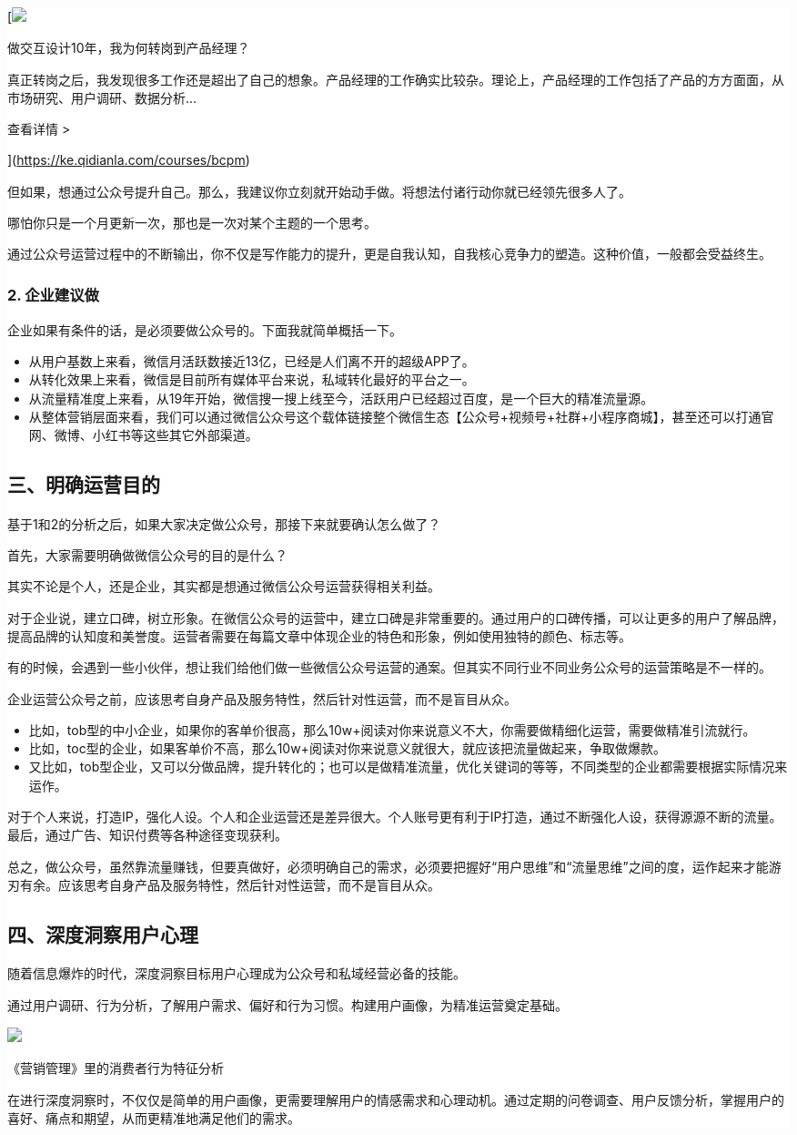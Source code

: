 [![](https://image.woshipm.com/2023/08/02/769bf6f4-30e6-11ee-b3cb-00163e0b5ff3.png)

做交互设计10年，我为何转岗到产品经理？

真正转岗之后，我发现很多工作还是超出了自己的想象。产品经理的工作确实比较杂。理论上，产品经理的工作包括了产品的方方面面，从市场研究、用户调研、数据分析...

查看详情 >

](https://ke.qidianla.com/courses/bcpm)

但如果，想通过公众号提升自己。那么，我建议你立刻就开始动手做。将想法付诸行动你就已经领先很多人了。

哪怕你只是一个月更新一次，那也是一次对某个主题的一个思考。

通过公众号运营过程中的不断输出，你不仅是写作能力的提升，更是自我认知，自我核心竞争力的塑造。这种价值，一般都会受益终生。

### 2\. 企业建议做

企业如果有条件的话，是必须要做公众号的。下面我就简单概括一下。

*   从用户基数上来看，微信月活跃数接近13亿，已经是人们离不开的超级APP了。
*   从转化效果上来看，微信是目前所有媒体平台来说，私域转化最好的平台之一。
*   从流量精准度上来看，从19年开始，微信搜一搜上线至今，活跃用户已经超过百度，是一个巨大的精准流量源。
*   从整体营销层面来看，我们可以通过微信公众号这个载体链接整个微信生态【公众号+视频号+社群+小程序商城】，甚至还可以打通官网、微博、小红书等这些其它外部渠道。

## 三、明确运营目的

基于1和2的分析之后，如果大家决定做公众号，那接下来就要确认怎么做了？

首先，大家需要明确做微信公众号的目的是什么？

其实不论是个人，还是企业，其实都是想通过微信公众号运营获得相关利益。

对于企业说，建立口碑，树立形象。在微信公众号的运营中，建立口碑是非常重要的。通过用户的口碑传播，可以让更多的用户了解品牌，提高品牌的认知度和美誉度。运营者需要在每篇文章中体现企业的特色和形象，例如使用独特的颜色、标志等。

有的时候，会遇到一些小伙伴，想让我们给他们做一些微信公众号运营的通案。但其实不同行业不同业务公众号的运营策略是不一样的。

企业运营公众号之前，应该思考自身产品及服务特性，然后针对性运营，而不是盲目从众。

*   比如，tob型的中小企业，如果你的客单价很高，那么10w+阅读对你来说意义不大，你需要做精细化运营，需要做精准引流就行。
*   比如，toc型的企业，如果客单价不高，那么10w+阅读对你来说意义就很大，就应该把流量做起来，争取做爆款。
*   又比如，tob型企业，又可以分做品牌，提升转化的；也可以是做精准流量，优化关键词的等等，不同类型的企业都需要根据实际情况来运作。

对于个人来说，打造IP，强化人设。个人和企业运营还是差异很大。个人账号更有利于IP打造，通过不断强化人设，获得源源不断的流量。最后，通过广告、知识付费等各种途径变现获利。

总之，做公众号，虽然靠流量赚钱，但要真做好，必须明确自己的需求，必须要把握好“用户思维”和“流量思维”之间的度，运作起来才能游刃有余。应该思考自身产品及服务特性，然后针对性运营，而不是盲目从众。

## 四、深度洞察用户心理

随着信息爆炸的时代，深度洞察目标用户心理成为公众号和私域经营必备的技能。

通过用户调研、行为分析，了解用户需求、偏好和行为习惯。构建用户画像，为精准运营奠定基础。

![](https://image.woshipm.com/2024/02/27/9ae4b926-d53f-11ee-a2aa-00163e0b5ff3.png)

《营销管理》里的消费者行为特征分析

在进行深度洞察时，不仅仅是简单的用户画像，更需要理解用户的情感需求和心理动机。通过定期的问卷调查、用户反馈分析，掌握用户的喜好、痛点和期望，从而更精准地满足他们的需求。
